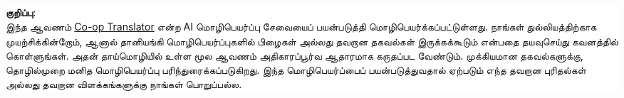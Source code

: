 **குறிப்பு**:  
இந்த ஆவணம் [Co-op Translator](https://github.com/Azure/co-op-translator) என்ற AI மொழிபெயர்ப்பு சேவையைப் பயன்படுத்தி மொழிபெயர்க்கப்பட்டுள்ளது. நாங்கள் துல்லியத்திற்காக முயற்சிக்கின்றோம், ஆனால் தானியங்கி மொழிபெயர்ப்புகளில் பிழைகள் அல்லது தவறான தகவல்கள் இருக்கக்கூடும் என்பதை தயவுசெய்து கவனத்தில் கொள்ளுங்கள். அதன் தாய்மொழியில் உள்ள மூல ஆவணம் அதிகாரப்பூர்வ ஆதாரமாக கருதப்பட வேண்டும். முக்கியமான தகவல்களுக்கு, தொழில்முறை மனித மொழிபெயர்ப்பு பரிந்துரைக்கப்படுகிறது. இந்த மொழிபெயர்ப்பைப் பயன்படுத்துவதால் ஏற்படும் எந்த தவறான புரிதல்கள் அல்லது தவறான விளக்கங்களுக்கு நாங்கள் பொறுப்பல்ல.